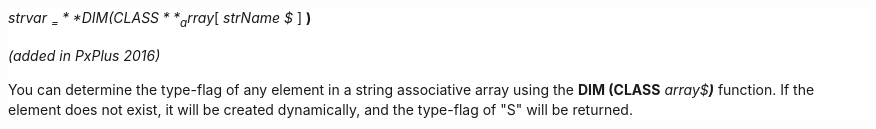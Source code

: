 _strvar_ _$_ = **DIM (CLASS**  _array$_[ _strName_ _$_ ] **)**

_(added in PxPlus 2016)_

You can determine the type-flag of any element in a string associative array using the **DIM (CLASS**  _array$**)**_ function. If the element does not exist, it will be created dynamically, and the type-flag of "S" will be returned.
